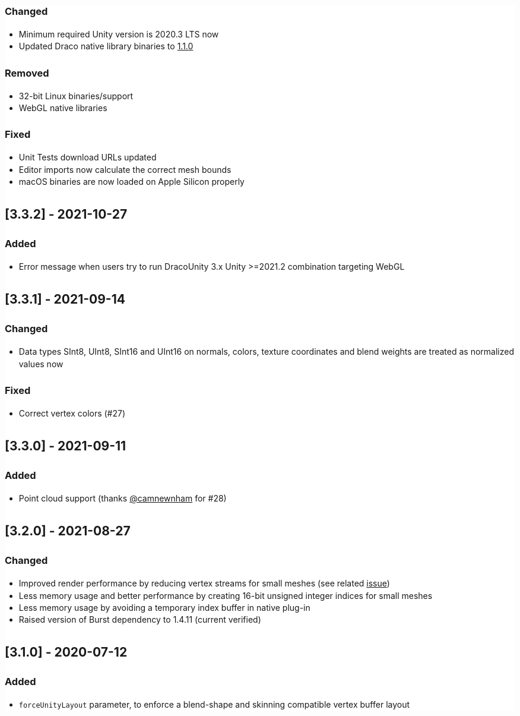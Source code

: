 ### Changed
- Minimum required Unity version is 2020.3 LTS now
- Updated Draco native library binaries to [1.1.0](https://github.com/atteneder/draco/releases/tag/unity1.1.0)

### Removed
- 32-bit Linux binaries/support
- WebGL native libraries

### Fixed
- Unit Tests download URLs updated
- Editor imports now calculate the correct mesh bounds
- macOS binaries are now loaded on Apple Silicon properly

## [3.3.2] - 2021-10-27

### Added
- Error message when users try to run DracoUnity 3.x Unity >=2021.2 combination targeting WebGL

## [3.3.1] - 2021-09-14

### Changed
- Data types SInt8, UInt8, SInt16 and UInt16 on normals, colors, texture coordinates and blend weights are treated as normalized values now

### Fixed
- Correct vertex colors (#27)

## [3.3.0] - 2021-09-11

### Added
- Point cloud support (thanks [@camnewnham][camnewnham] for #28)

## [3.2.0] - 2021-08-27

### Changed
- Improved render performance by reducing vertex streams for small meshes (see related [issue](https://github.com/atteneder/glTFast/issues/197))
- Less memory usage and better performance by creating 16-bit unsigned integer indices for small meshes
- Less memory usage by avoiding a temporary index buffer in native plug-in
- Raised version of Burst dependency to 1.4.11 (current verified)

## [3.1.0] - 2020-07-12

### Added
- `forceUnityLayout` parameter, to enforce a blend-shape and skinning compatible vertex buffer layout


[camnewnham]: https://github.com/camnewnham